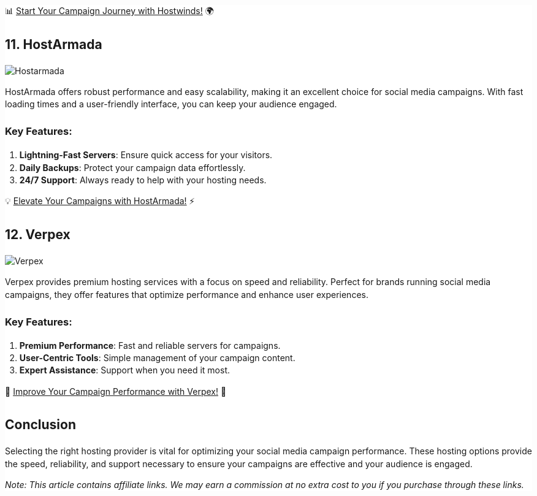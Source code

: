 📊 [Start Your Campaign Journey with Hostwinds!](https://snipitx.com/hostwinds-jy) 🌍

## 11. HostArmada

![Hostarmada](https://i.imgur.com/KFbdf3o.jpeg "Hostarmada Hosting")

HostArmada offers robust performance and easy scalability, making it an excellent choice for social media campaigns. With fast loading times and a user-friendly interface, you can keep your audience engaged.

### Key Features:
1. **Lightning-Fast Servers**: Ensure quick access for your visitors.
2. **Daily Backups**: Protect your campaign data effortlessly.
3. **24/7 Support**: Always ready to help with your hosting needs.

💡 [Elevate Your Campaigns with HostArmada!](https://snipitx.com/hostarmada-jy) ⚡️

## 12. Verpex

![Verpex](https://i.imgur.com/6x5LhiS.jpeg "Verpex Hosting")

Verpex provides premium hosting services with a focus on speed and reliability. Perfect for brands running social media campaigns, they offer features that optimize performance and enhance user experiences.

### Key Features:
1. **Premium Performance**: Fast and reliable servers for campaigns.
2. **User-Centric Tools**: Simple management of your campaign content.
3. **Expert Assistance**: Support when you need it most.

🔑 [Improve Your Campaign Performance with Verpex!](https://snipitx.com/verpex-jy) 🚀

## Conclusion

Selecting the right hosting provider is vital for optimizing your social media campaign performance. These hosting options provide the speed, reliability, and support necessary to ensure your campaigns are effective and your audience is engaged.

*Note: This article contains affiliate links. We may earn a commission at no extra cost to you if you purchase through these links.*
